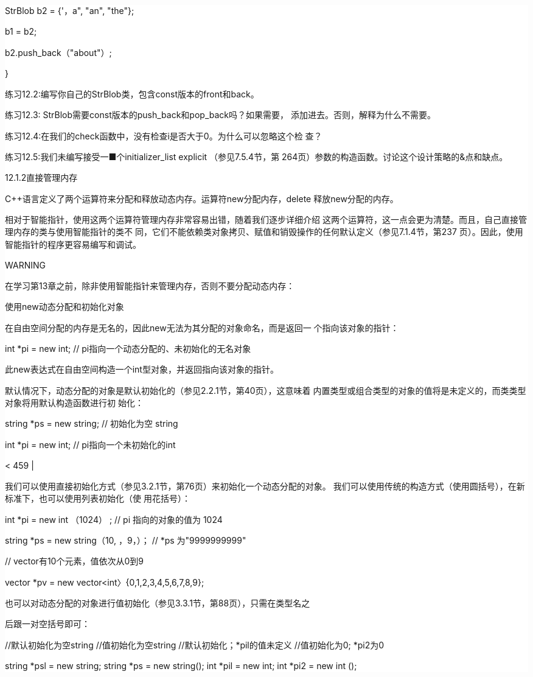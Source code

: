 StrBlob b2 = {'，a", "an", "the"};

b1 = b2;

b2.push_back（"about"）;

}

练习12.2:编写你自己的StrBlob类，包含const版本的front和back。

练习12.3: StrBlob需要const版本的push_back和pop_back吗？如果需要， 添加进去。否则，解释为什么不需要。

练习12.4:在我们的check函数中，没有检查i是否大于0。为什么可以忽略这个检 查？

练习12.5:我们未编写接受一■个initializer_list explicit （参见7.5.4节，第 264页）参数的构造函数。讨论这个设计策略的&点和缺点。

12.1.2直接管理内存

C++语言定义了两个运算符来分配和释放动态内存。运算符new分配内存，delete 释放new分配的内存。

相对于智能指针，使用这两个运算符管理内存非常容易出错，随着我们逐步详细介绍 这两个运算符，这一点会更为清楚。而且，自己直接管理内存的类与使用智能指针的类不 同，它们不能依赖类对象拷贝、赋值和销毁操作的任何默认定义（参见7.1.4节，第237 页）。因此，使用智能指针的程序更容易编写和调试。

WARNING



在学习第13章之前，除非使用智能指针来管理内存，否则不要分配动态内存：

使用new动态分配和初始化对象

在自由空间分配的内存是无名的，因此new无法为其分配的对象命名，而是返回一 个指向该对象的指针：

int *pi = new int; // pi指向一个动态分配的、未初始化的无名对象

此new表达式在自由空间构造一个int型对象，并返回指向该对象的指针。

默认情况下，动态分配的对象是默认初始化的（参见2.2.1节，第40页），这意味着 内置类型或组合类型的对象的值将是未定义的，而类类型对象将用默认构造函数进行初 始化：

string *ps = new string; // 初始化为空 string

int *pi = new int;    // pi指向一个未初始化的int

< 459 |



我们可以使用直接初始化方式（参见3.2.1节，第76页）来初始化一个动态分配的对象。 我们可以使用传统的构造方式（使用圆括号），在新标准下，也可以使用列表初始化（使 用花括号）：

int *pi = new int （1024） ;    // pi 指向的对象的值为 1024

string *ps = new string（10, ，9，）；    // *ps 为"9999999999"

// vector有10个元素，值依次从0到9

vector<int> *pv = new vector<int〉{0,1,2,3,4,5,6,7,8,9};

也可以对动态分配的对象进行值初始化（参见3.3.1节，第88页），只需在类型名之

后跟一对空括号即可：

//默认初始化为空string //值初始化为空string //默认初始化；*pil的值未定义 //值初始化为0; *pi2为0



string *psl = new string; string *ps = new string(); int *pil = new int; int *pi2 = new int ();
